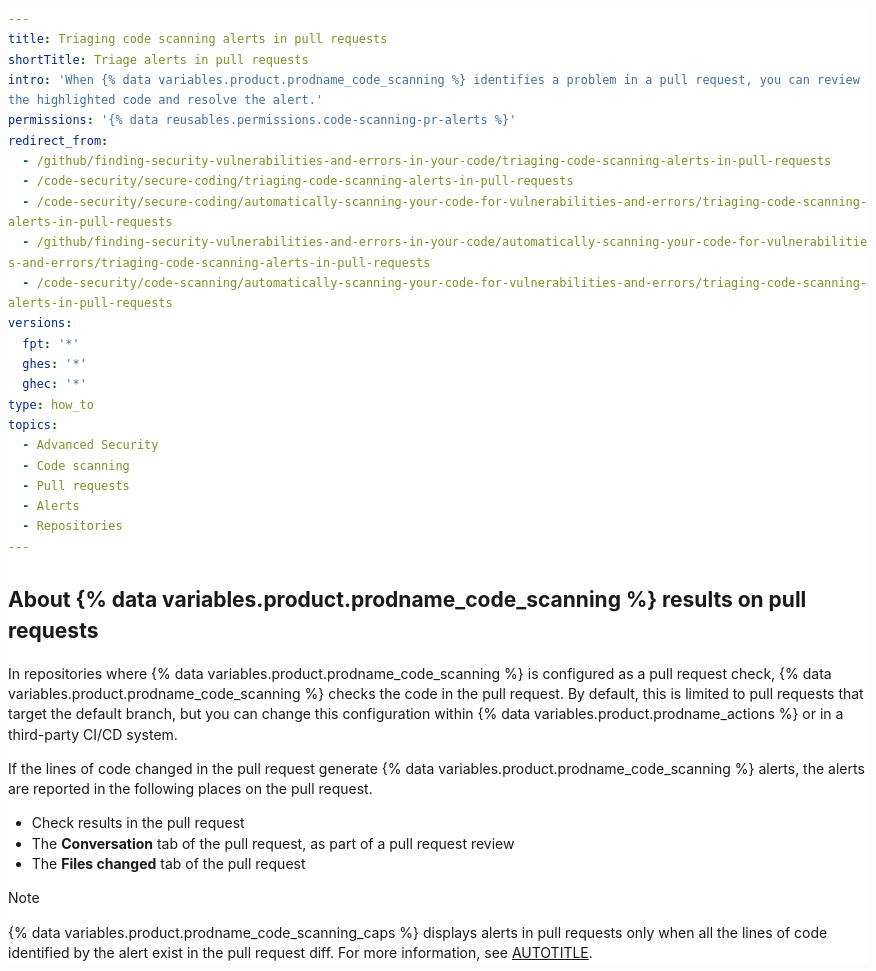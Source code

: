 ```yaml
---
title: Triaging code scanning alerts in pull requests
shortTitle: Triage alerts in pull requests
intro: 'When {% data variables.product.prodname_code_scanning %} identifies a problem in a pull request, you can review the highlighted code and resolve the alert.'
permissions: '{% data reusables.permissions.code-scanning-pr-alerts %}'
redirect_from:
  - /github/finding-security-vulnerabilities-and-errors-in-your-code/triaging-code-scanning-alerts-in-pull-requests
  - /code-security/secure-coding/triaging-code-scanning-alerts-in-pull-requests
  - /code-security/secure-coding/automatically-scanning-your-code-for-vulnerabilities-and-errors/triaging-code-scanning-alerts-in-pull-requests
  - /github/finding-security-vulnerabilities-and-errors-in-your-code/automatically-scanning-your-code-for-vulnerabilities-and-errors/triaging-code-scanning-alerts-in-pull-requests
  - /code-security/code-scanning/automatically-scanning-your-code-for-vulnerabilities-and-errors/triaging-code-scanning-alerts-in-pull-requests
versions:
  fpt: '*'
  ghes: '*'
  ghec: '*'
type: how_to
topics:
  - Advanced Security
  - Code scanning
  - Pull requests
  - Alerts
  - Repositories
---
```



## About {% data variables.product.prodname_code_scanning %} results on pull requests

In repositories where {% data variables.product.prodname_code_scanning %} is configured as a pull request check, {% data variables.product.prodname_code_scanning %} checks the code in the pull request. By default, this is limited to pull requests that target the default branch, but you can change this configuration within {% data variables.product.prodname_actions %} or in a third-party CI/CD system.

If the lines of code changed in the pull request generate {% data variables.product.prodname_code_scanning %} alerts, the alerts are reported in the following places on the pull request.

* Check results in the pull request
* The **Conversation** tab of the pull request, as part of a pull request review
* The **Files changed** tab of the pull request

> [!NOTE]
> {% data variables.product.prodname_code_scanning_caps %} displays alerts in pull requests only when all the lines of code identified by the alert exist in the pull request diff. For more information, see [AUTOTITLE](/code-security/code-scanning/integrating-with-code-scanning/sarif-support-for-code-scanning#specifying-the-location-for-source-files).
